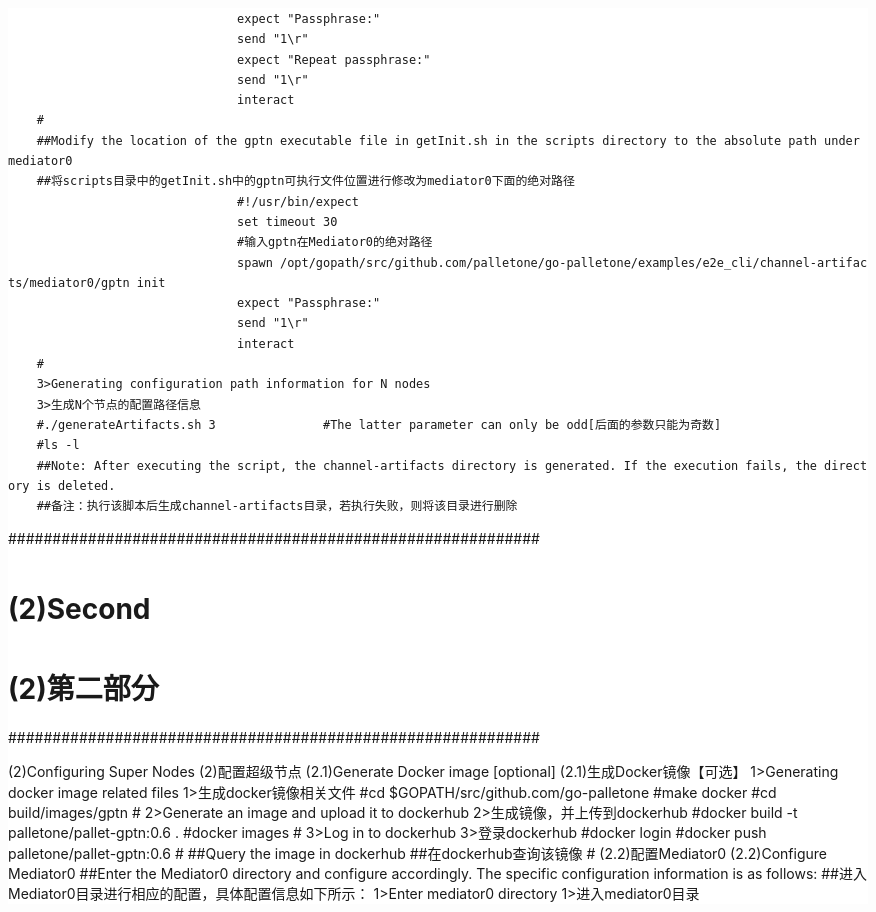 									expect "Passphrase:"
									send "1\r"
									expect "Repeat passphrase:"
									send "1\r"
									interact
		#
		##Modify the location of the gptn executable file in getInit.sh in the scripts directory to the absolute path under mediator0
		##将scripts目录中的getInit.sh中的gptn可执行文件位置进行修改为mediator0下面的绝对路径
									#!/usr/bin/expect
									set timeout 30
									#输入gptn在Mediator0的绝对路径
									spawn /opt/gopath/src/github.com/palletone/go-palletone/examples/e2e_cli/channel-artifacts/mediator0/gptn init
									expect "Passphrase:"
									send "1\r"
									interact
		#
		3>Generating configuration path information for N nodes
		3>生成N个节点的配置路径信息
		#./generateArtifacts.sh 3               #The latter parameter can only be odd[后面的参数只能为奇数]
		#ls -l
		##Note: After executing the script, the channel-artifacts directory is generated. If the execution fails, the directory is deleted.
		##备注：执行该脚本后生成channel-artifacts目录，若执行失败，则将该目录进行删除
############################################################
#                    (2)Second                             #
#                    (2)第二部分                           #
############################################################

(2)Configuring Super Nodes
(2)配置超级节点
	(2.1)Generate Docker image [optional]
	(2.1)生成Docker镜像【可选】
		1>Generating docker image related files
		1>生成docker镜像相关文件
		#cd $GOPATH/src/github.com/go-palletone
		#make docker
		#cd build/images/gptn
		#
		2>Generate an image and upload it to dockerhub
		2>生成镜像，并上传到dockerhub
		#docker build -t palletone/pallet-gptn:0.6 .
		#docker images
		#
		3>Log in to dockerhub
		3>登录dockerhub
		#docker login
		#docker push palletone/pallet-gptn:0.6
		#
		##Query the image in dockerhub
		##在dockerhub查询该镜像
		#
	(2.2)配置Mediator0
	(2.2)Configure Mediator0
	  ##Enter the Mediator0 directory and configure accordingly. The specific configuration information is as follows:
		##进入Mediator0目录进行相应的配置，具体配置信息如下所示：
		1>Enter mediator0 directory
		1>进入mediator0目录